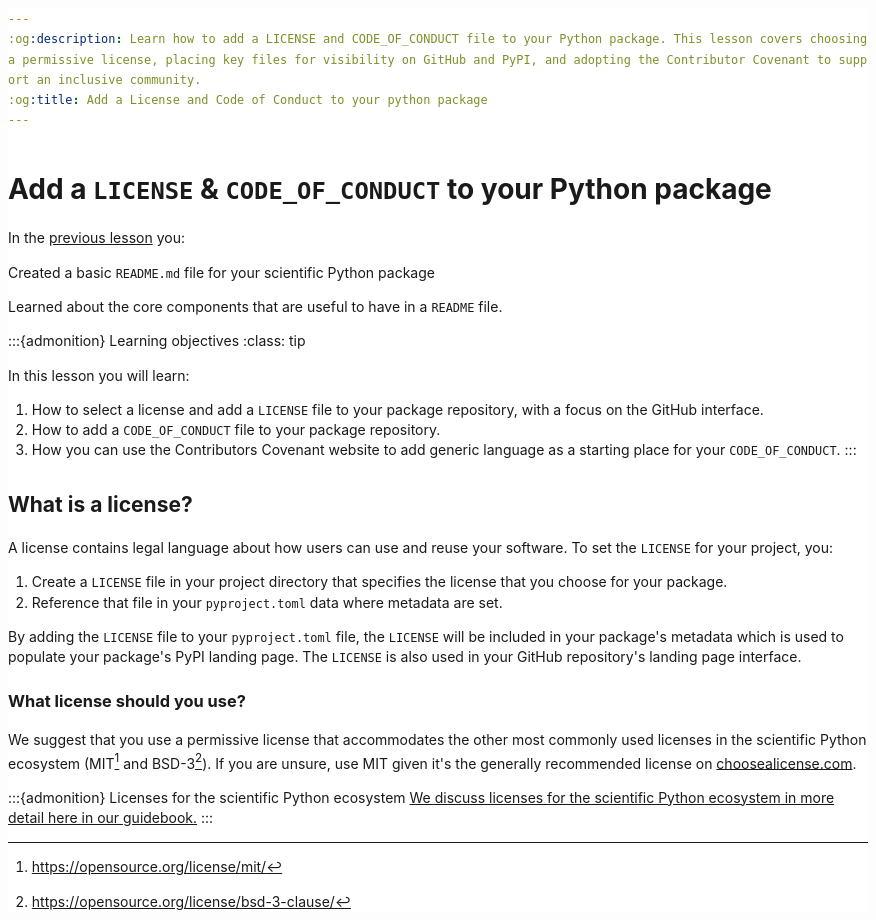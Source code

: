 ```yaml
---
:og:description: Learn how to add a LICENSE and CODE_OF_CONDUCT file to your Python package. This lesson covers choosing a permissive license, placing key files for visibility on GitHub and PyPI, and adopting the Contributor Covenant to support an inclusive community.
:og:title: Add a License and Code of Conduct to your python package
---
```


# Add a `LICENSE` & `CODE_OF_CONDUCT` to your Python package

In the [previous lesson](add-readme) you:

<i class="fa-solid fa-circle-check" style="color: #703c87;"></i> Created a basic `README.md` file for your scientific Python package

<i class="fa-solid fa-circle-check" style="color: #703c87;"></i> Learned about the core components that are useful to have in a `README` file.

:::{admonition} Learning objectives
:class: tip

In this lesson you will learn:

1. How to select a license and add a `LICENSE` file to your package repository, with a focus on the GitHub interface.
2. How to add a `CODE_OF_CONDUCT` file to your package repository.
3. How you can use the Contributors Covenant website to add generic language as a starting place for your `CODE_OF_CONDUCT`.
:::

## What is a license?

A license contains legal language about how users can use and reuse your software. To set the `LICENSE` for your project, you:

1. Create a `LICENSE` file in your project directory that specifies the license that you choose for your package.
2. Reference that file in your `pyproject.toml` data where metadata are set.

By adding the `LICENSE` file to your `pyproject.toml` file, the `LICENSE` will be included in your package's metadata which is used to populate your package's PyPI landing page. The `LICENSE` is also used in your GitHub repository's landing page interface.

### What license should you use?

We suggest that you use a permissive license that accommodates the other most commonly used licenses in the scientific Python ecosystem (MIT[^mit] and BSD-3[^bsd3]). If you are unsure, use MIT given it's the generally recommended
license on [choosealicense.com](https://choosealicense.com/).

:::{admonition} Licenses for the scientific Python ecosystem
[We discuss licenses for the scientific Python ecosystem in more detail here in our guidebook.](../documentation/repository-files/license-files)
:::


[^mit]: https://opensource.org/license/mit/
[^bsd3]: https://opensource.org/license/bsd-3-clause/